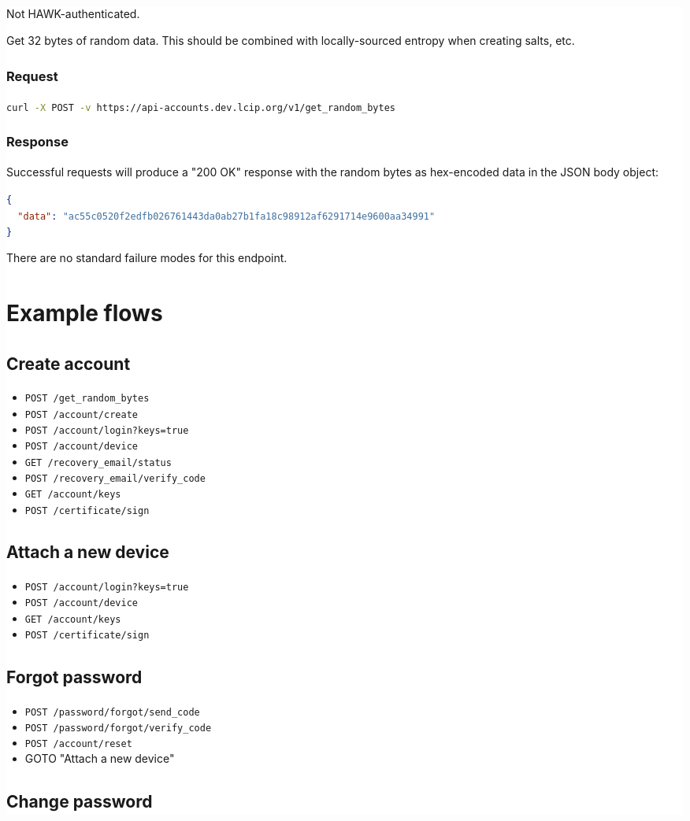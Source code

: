 Not HAWK-authenticated.

Get 32 bytes of random data.  This should be combined with locally-sourced entropy when creating salts, etc.

### Request

```sh
curl -X POST -v https://api-accounts.dev.lcip.org/v1/get_random_bytes
```

### Response

Successful requests will produce a "200 OK" response with the random bytes as hex-encoded data in the JSON body object:

```json
{
  "data": "ac55c0520f2edfb026761443da0ab27b1fa18c98912af6291714e9600aa34991"
}
```

There are no standard failure modes for this endpoint.


# Example flows

## Create account

* `POST /get_random_bytes`
* `POST /account/create`
* `POST /account/login?keys=true`
* `POST /account/device`
* `GET /recovery_email/status`
* `POST /recovery_email/verify_code`
* `GET /account/keys`
* `POST /certificate/sign`

## Attach a new device

* `POST /account/login?keys=true`
* `POST /account/device`
* `GET /account/keys`
* `POST /certificate/sign`

## Forgot password

* `POST /password/forgot/send_code`
* `POST /password/forgot/verify_code`
* `POST /account/reset`
* GOTO "Attach a new device"

## Change password
